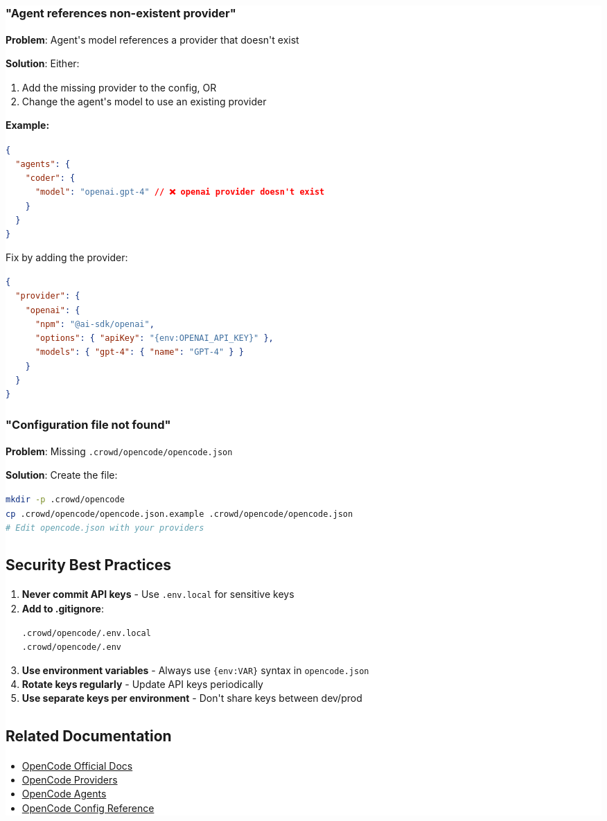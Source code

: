 ### "Agent references non-existent provider"

**Problem**: Agent's model references a provider that doesn't exist

**Solution**: Either:

1. Add the missing provider to the config, OR
2. Change the agent's model to use an existing provider

**Example:**

```json
{
  "agents": {
    "coder": {
      "model": "openai.gpt-4" // ❌ openai provider doesn't exist
    }
  }
}
```

Fix by adding the provider:

```json
{
  "provider": {
    "openai": {
      "npm": "@ai-sdk/openai",
      "options": { "apiKey": "{env:OPENAI_API_KEY}" },
      "models": { "gpt-4": { "name": "GPT-4" } }
    }
  }
}
```

### "Configuration file not found"

**Problem**: Missing `.crowd/opencode/opencode.json`

**Solution**: Create the file:

```bash
mkdir -p .crowd/opencode
cp .crowd/opencode/opencode.json.example .crowd/opencode/opencode.json
# Edit opencode.json with your providers
```

## Security Best Practices

1. **Never commit API keys** - Use `.env.local` for sensitive keys
2. **Add to .gitignore**:
   ```
   .crowd/opencode/.env.local
   .crowd/opencode/.env
   ```
3. **Use environment variables** - Always use `{env:VAR}` syntax in `opencode.json`
4. **Rotate keys regularly** - Update API keys periodically
5. **Use separate keys per environment** - Don't share keys between dev/prod

## Related Documentation

- [OpenCode Official Docs](https://opencode.ai/docs/)
- [OpenCode Providers](https://opencode.ai/docs/providers/)
- [OpenCode Agents](https://opencode.ai/docs/agents/)
- [OpenCode Config Reference](https://opencode.ai/docs/config/)
